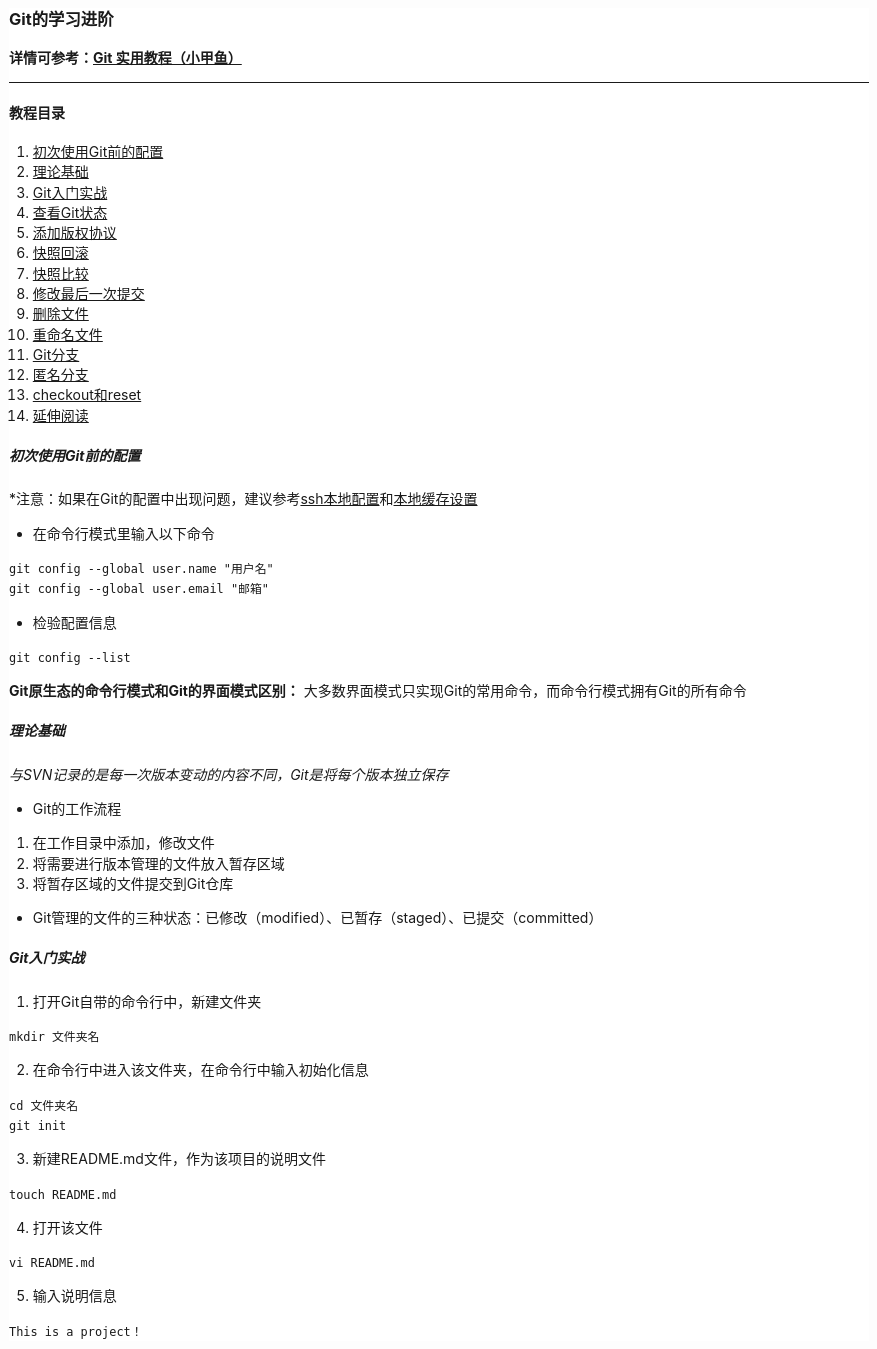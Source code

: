 ### Git的学习进阶
**详情可参考：[Git 实用教程（小甲鱼）](https://www.bilibili.com/video/av8261658)** 
***

#### 教程目录
1. [初次使用Git前的配置](#1)
2. [理论基础](#2)
3. [Git入门实战](#3)
4. [查看Git状态](#4)
5. [添加版权协议](#5)
6. [快照回滚](#6)
7. [快照比较](#7)
8. [修改最后一次提交](#8)
9. [删除文件](#9)
10. [重命名文件](#10)
11. [Git分支](#11)
12. [匿名分支](#12)
13. [checkout和reset](#13)
14. [延伸阅读](#14)

##### <span id="1">初次使用Git前的配置</span>
*注意：如果在Git的配置中出现问题，建议参考[ssh本地配置](https://blog.csdn.net/jingtingfengguo/article/details/51892864)和[本地缓存设置](https://www.jianshu.com/p/abf56f1de643)

* 在命令行模式里输入以下命令
~~~
git config --global user.name "用户名"
git config --global user.email "邮箱"
~~~

* 检验配置信息
~~~
git config --list
~~~
**Git原生态的命令行模式和Git的界面模式区别：**  大多数界面模式只实现Git的常用命令，而命令行模式拥有Git的所有命令

##### <span id="2">理论基础</span>
*与SVN记录的是每一次版本变动的内容不同，Git是将每个版本独立保存*

* Git的工作流程
1. 在工作目录中添加，修改文件
2. 将需要进行版本管理的文件放入暂存区域
3. 将暂存区域的文件提交到Git仓库
* Git管理的文件的三种状态：已修改（modified）、已暂存（staged）、已提交（committed）

##### <span id="3">Git入门实战</span>
1. 打开Git自带的命令行中，新建文件夹
~~~
mkdir 文件夹名
~~~
2. 在命令行中进入该文件夹，在命令行中输入初始化信息
~~~
cd 文件夹名
git init
~~~
3. 新建README.md文件，作为该项目的说明文件
~~~
touch README.md
~~~
4. 打开该文件
~~~
vi README.md
~~~
5. 输入说明信息
~~~
This is a project！
~~~